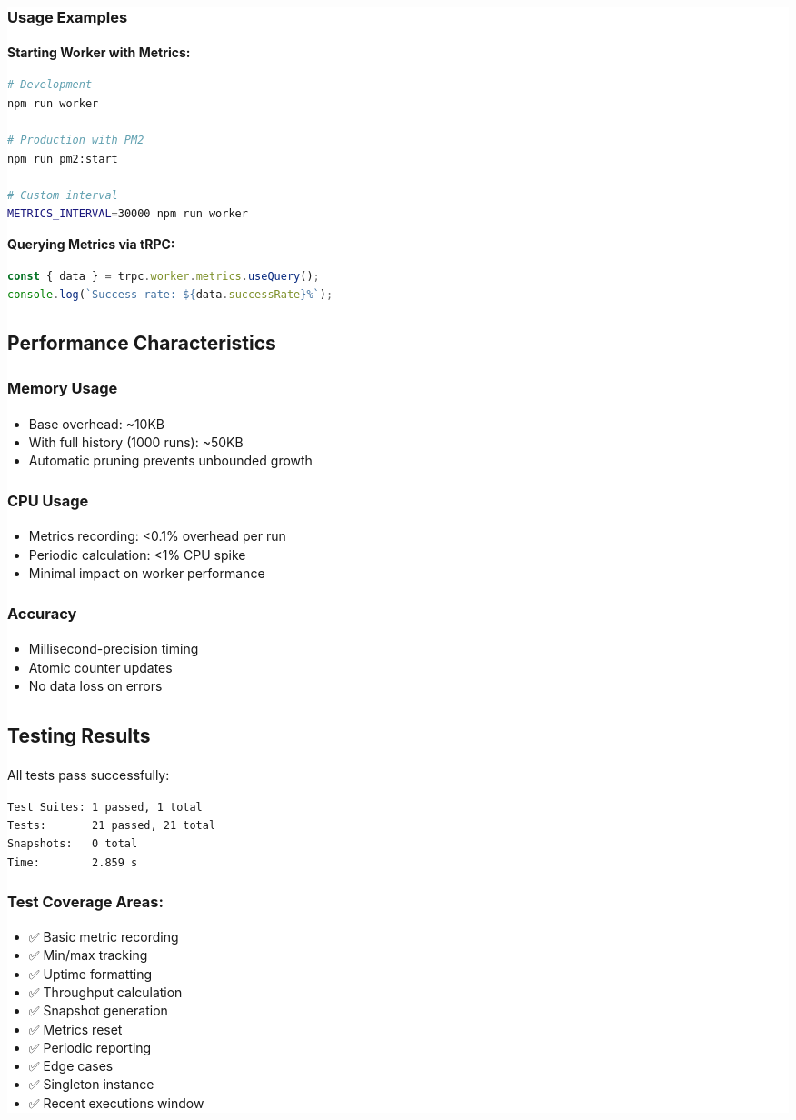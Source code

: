 ### Usage Examples

**Starting Worker with Metrics:**
```bash
# Development
npm run worker

# Production with PM2
npm run pm2:start

# Custom interval
METRICS_INTERVAL=30000 npm run worker
```

**Querying Metrics via tRPC:**
```typescript
const { data } = trpc.worker.metrics.useQuery();
console.log(`Success rate: ${data.successRate}%`);
```

## Performance Characteristics

### Memory Usage
- Base overhead: ~10KB
- With full history (1000 runs): ~50KB
- Automatic pruning prevents unbounded growth

### CPU Usage
- Metrics recording: <0.1% overhead per run
- Periodic calculation: <1% CPU spike
- Minimal impact on worker performance

### Accuracy
- Millisecond-precision timing
- Atomic counter updates
- No data loss on errors

## Testing Results

All tests pass successfully:

```
Test Suites: 1 passed, 1 total
Tests:       21 passed, 21 total
Snapshots:   0 total
Time:        2.859 s
```

### Test Coverage Areas:
- ✅ Basic metric recording
- ✅ Min/max tracking
- ✅ Uptime formatting
- ✅ Throughput calculation
- ✅ Snapshot generation
- ✅ Metrics reset
- ✅ Periodic reporting
- ✅ Edge cases
- ✅ Singleton instance
- ✅ Recent executions window
